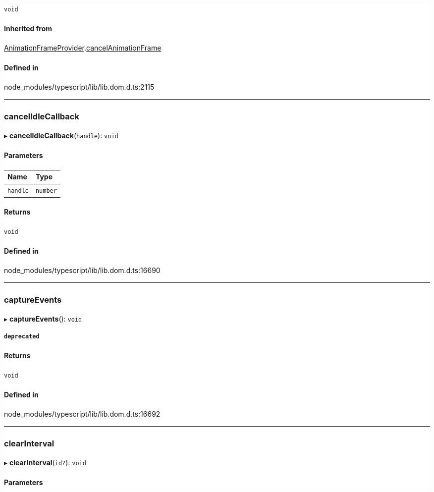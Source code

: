 `void`

#### Inherited from

[AnimationFrameProvider](annotation_annotation_layer_state._internal_.AnimationFrameProvider.md).[cancelAnimationFrame](annotation_annotation_layer_state._internal_.AnimationFrameProvider.md#cancelanimationframe)

#### Defined in

node_modules/typescript/lib/lib.dom.d.ts:2115

___

### cancelIdleCallback

▸ **cancelIdleCallback**(`handle`): `void`

#### Parameters

| Name | Type |
| :------ | :------ |
| `handle` | `number` |

#### Returns

`void`

#### Defined in

node_modules/typescript/lib/lib.dom.d.ts:16690

___

### captureEvents

▸ **captureEvents**(): `void`

**`deprecated`**

#### Returns

`void`

#### Defined in

node_modules/typescript/lib/lib.dom.d.ts:16692

___

### clearInterval

▸ **clearInterval**(`id?`): `void`

#### Parameters
